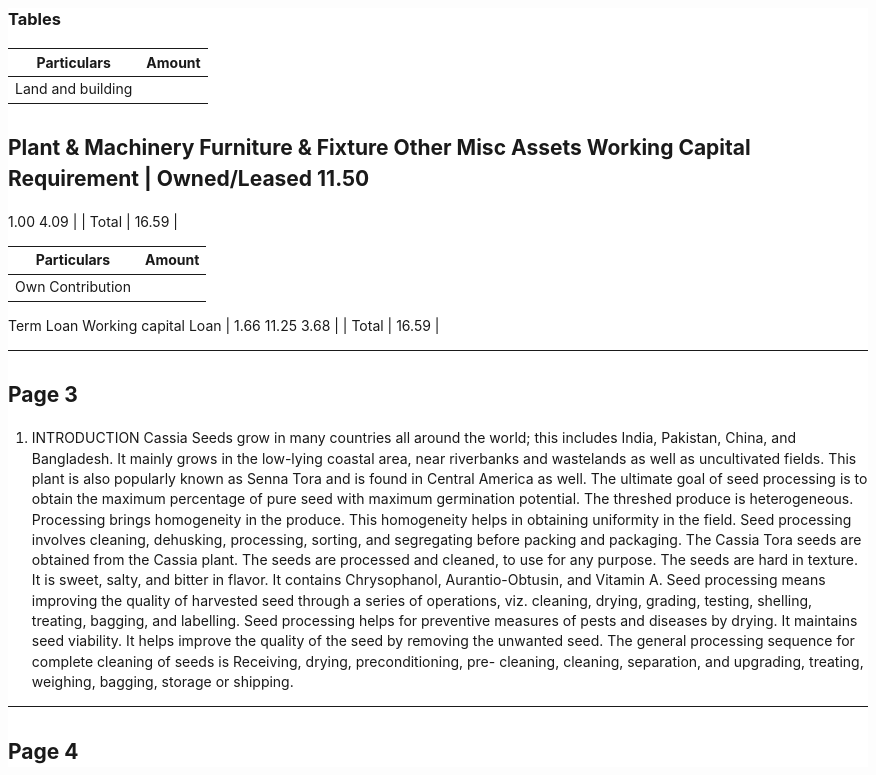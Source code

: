### Tables

| Particulars | Amount |
|---|---|
| Land and building
Plant & Machinery
Furniture & Fixture
Other Misc Assets
Working Capital Requirement | Owned/Leased
11.50
-
1.00
4.09 |
| Total | 16.59 |

| Particulars | Amount |
|---|---|
| Own Contribution
Term Loan
Working capital Loan | 1.66
11.25
3.68 |
| Total | 16.59 |

---

## Page 3

1. INTRODUCTION Cassia Seeds grow in many countries all around the world; this includes India, Pakistan, China, and Bangladesh. It mainly grows in the low-lying coastal area, near riverbanks and wastelands as well as uncultivated fields. This plant is also popularly known as Senna Tora and is found in Central America as well. The ultimate goal of seed processing is to obtain the maximum percentage of pure seed with maximum germination potential. The threshed produce is heterogeneous. Processing brings homogeneity in the produce. This homogeneity helps in obtaining uniformity in the field. Seed processing involves cleaning, dehusking, processing, sorting, and segregating before packing and packaging. The Cassia Tora seeds are obtained from the Cassia plant. The seeds are processed and cleaned, to use for any purpose. The seeds are hard in texture. It is sweet, salty, and bitter in flavor. It contains Chrysophanol, Aurantio-Obtusin, and Vitamin A. Seed processing means improving the quality of harvested seed through a series of operations, viz. cleaning, drying, grading, testing, shelling, treating, bagging, and labelling. Seed processing helps for preventive measures of pests and diseases by drying. It maintains seed viability. It helps improve the quality of the seed by removing the unwanted seed. The general processing sequence for complete cleaning of seeds is Receiving, drying, preconditioning, pre- cleaning, cleaning, separation, and upgrading, treating, weighing, bagging, storage or shipping.

---

## Page 4
